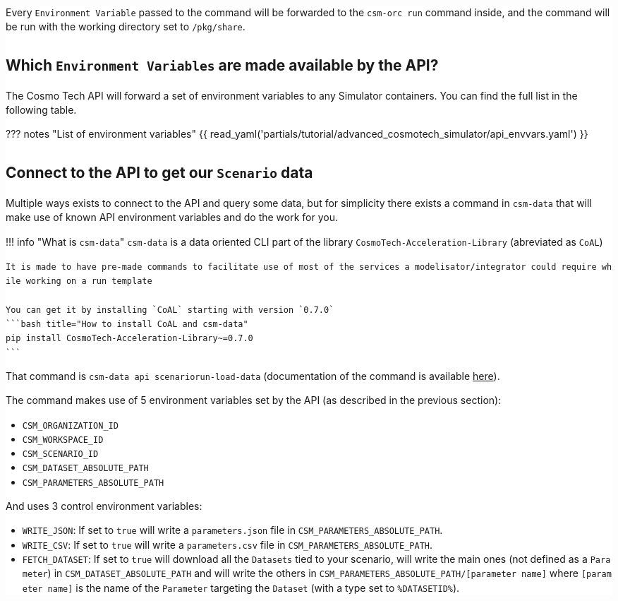 Every `Environment Variable` passed to the command will be forwarded to the
`csm-orc run` command inside, and the command will be run with the working directory set to `/pkg/share`.

## Which `Environment Variables` are made available by the API?

The Cosmo Tech API will forward a set of environment variables to any Simulator containers. You can find the full list in the following table.

??? notes "List of environment variables"
    {{ read_yaml('partials/tutorial/advanced_cosmotech_simulator/api_envvars.yaml') }}

## Connect to the API to get our `Scenario` data

Multiple ways exists to connect to the API and query some data, but for simplicity there exists a command in `csm-data` that will make use of known API environment variables and do the work for you.

!!! info "What is `csm-data`"
    `csm-data` is a data oriented CLI part of the library `CosmoTech-Acceleration-Library` (abreviated as `CoAL`)  

    It is made to have pre-made commands to facilitate use of most of the services a modelisator/integrator could require while working on a run template  

    You can get it by installing `CoAL` starting with version `0.7.0`
    ```bash title="How to install CoAL and csm-data"
    pip install CosmoTech-Acceleration-Library~=0.7.0
    ```

That command is `csm-data api scenariorun-load-data` (documentation of the command is available [here](https://cosmo-tech.github.io/CosmoTech-Acceleration-Library/0.7.0/csm-data/api/scenariorun-load-data/)).

The command makes use of 5 environment variables set by the API (as described in the previous section):

- `CSM_ORGANIZATION_ID`
- `CSM_WORKSPACE_ID`
- `CSM_SCENARIO_ID`
- `CSM_DATASET_ABSOLUTE_PATH`
- `CSM_PARAMETERS_ABSOLUTE_PATH`

And uses 3 control environment variables:

- `WRITE_JSON`: If set to `true` will write a `parameters.json` file in `CSM_PARAMETERS_ABSOLUTE_PATH`.
- `WRITE_CSV`: If set to `true` will write a `parameters.csv` file in `CSM_PARAMETERS_ABSOLUTE_PATH`.
- `FETCH_DATASET`: If set to `true` will download all the `Datasets` tied to your scenario, 
     will write the main ones (not defined as a `Parameter`) in `CSM_DATASET_ABSOLUTE_PATH` 
     and will write the others in `CSM_PARAMETERS_ABSOLUTE_PATH/[parameter name]` 
     where `[parameter name]` is the name of the `Parameter` targeting the `Dataset` (with a type set to `%DATASETID%`).
